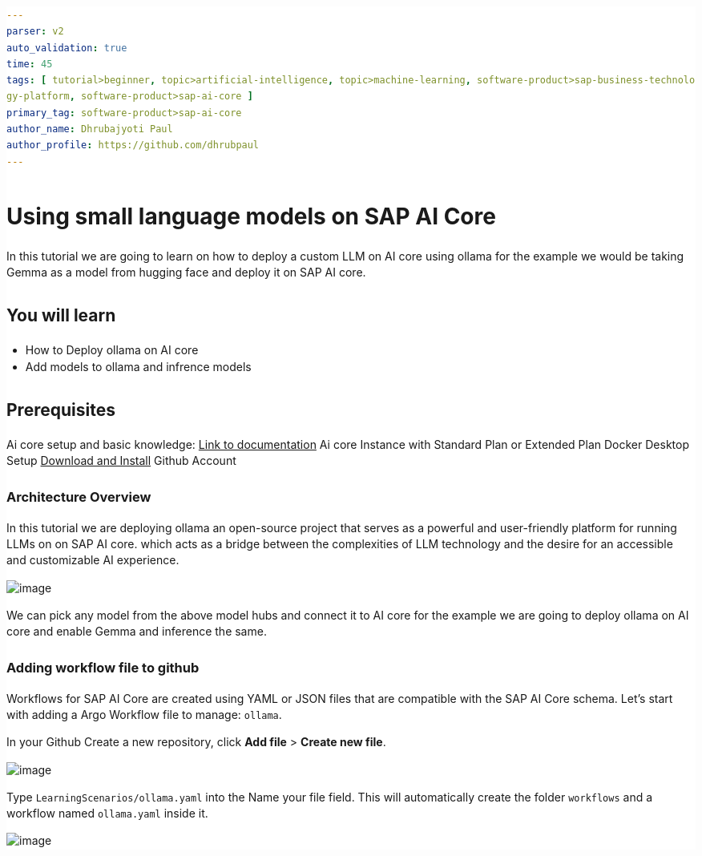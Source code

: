 ```yaml
---
parser: v2
auto_validation: true
time: 45
tags: [ tutorial>beginner, topic>artificial-intelligence, topic>machine-learning, software-product>sap-business-technology-platform, software-product>sap-ai-core ]
primary_tag: software-product>sap-ai-core
author_name: Dhrubajyoti Paul
author_profile: https://github.com/dhrubpaul
---
```

# Using small language models on SAP AI Core
 In this tutorial we are going to learn on how to deploy a custom LLM on AI core using ollama for the example we would be taking Gemma as a model from hugging face and deploy it on SAP AI core.

## You will learn
- How to Deploy ollama on AI core
- Add models to ollama and infrence models

## Prerequisites
Ai core setup and basic knowledge: [Link to documentation](https://developers.sap.com/tutorials/ai-core-setup.html)
Ai core Instance with Standard Plan or Extended Plan
Docker Desktop Setup [Download and Install](https://www.docker.com/products/docker-desktop)
Github Account

### Architecture Overview
In this tutorial we are deploying ollama an open-source project that serves as a powerful and user-friendly platform for running LLMs on on SAP AI core. which acts as a bridge between the complexities of LLM technology and the desire for an accessible and customizable AI experience.

![image](img/solution-architecture.png)

We can pick any model from the above model hubs and connect it to AI core for the example we are going to deploy ollama on AI core and enable Gemma and inference the same.

### Adding workflow file to github
Workflows for SAP AI Core are created using YAML or JSON files that are compatible with the SAP AI Core schema. Let’s start with adding a Argo Workflow file to manage: `ollama`.

In your Github Create a new repository, click **Add file** > **Create new file**.

![image](img/Picture1.png)

Type `LearningScenarios/ollama.yaml` into the Name your file field. This will automatically create the folder `workflows` and a workflow named `ollama.yaml` inside it.

![image](img/Picture2.png)
